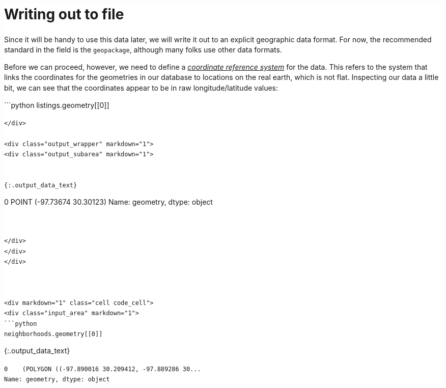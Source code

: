 </div>



# Writing out to file



Since it will be handy to use this data later, we will write it out to an explicit geographic data format. For now, the recommended standard in the field is the `geopackage`, although many folks use other data formats. 

Before we can proceed, however, we need to define a [*coordinate reference system*](https://en.wikipedia.org/wiki/Spatial_reference_system) for the data. This refers to the system that links the coordinates for the geometries in our database to locations on the real earth, which is not flat. Inspecting our data a little bit, we can see that the coordinates appear to be in raw longitude/latitude values:



<div markdown="1" class="cell code_cell">
<div class="input_area" markdown="1">
```python
listings.geometry[[0]]

```
</div>

<div class="output_wrapper" markdown="1">
<div class="output_subarea" markdown="1">


{:.output_data_text}
```
0    POINT (-97.73674 30.30123)
Name: geometry, dtype: object
```


</div>
</div>
</div>



<div markdown="1" class="cell code_cell">
<div class="input_area" markdown="1">
```python
neighborhoods.geometry[[0]]

```
</div>

<div class="output_wrapper" markdown="1">
<div class="output_subarea" markdown="1">


{:.output_data_text}
```
0    (POLYGON ((-97.890016 30.209412, -97.889286 30...
Name: geometry, dtype: object
```

